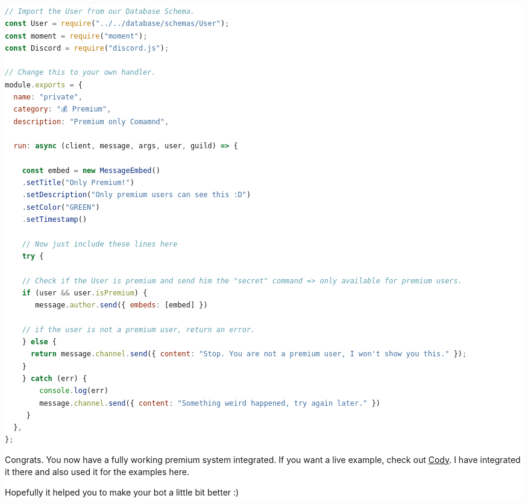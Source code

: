 ```js
// Import the User from our Database Schema.
const User = require("../../database/schemas/User");
const moment = require("moment");
const Discord = require("discord.js");

// Change this to your own handler.
module.exports = {
  name: "private",
  category: "💰 Premium",
  description: "Premium only Comamnd",

  run: async (client, message, args, user, guild) => {
   
    const embed = new MessageEmbed()
    .setTitle("Only Premium!")
    .setDescription("Only premium users can see this :D")
    .setColor("GREEN")
    .setTimestamp()
    
    // Now just include these lines here
    try {
    
    // Check if the User is premium and send him the "secret" command => only available for premium users.
    if (user && user.isPremium) {
       message.author.send({ embeds: [embed] })
     
    // if the user is not a premium user, return an error.
    } else {
      return message.channel.send({ content: "Stop. You are not a premium user, I won't show you this." });
    }
    } catch (err) {
        console.log(err)
        message.channel.send({ content: "Something weird happened, try again later." })
     }
  },
};
```
Congrats. You now have a fully working premium system integrated.
If you want a live example, check out [Cody](https://github.com/vKxni/Cody).
I have integrated it there and also used it for the examples here.

Hopefully it helped you to make your bot a little bit better :)
